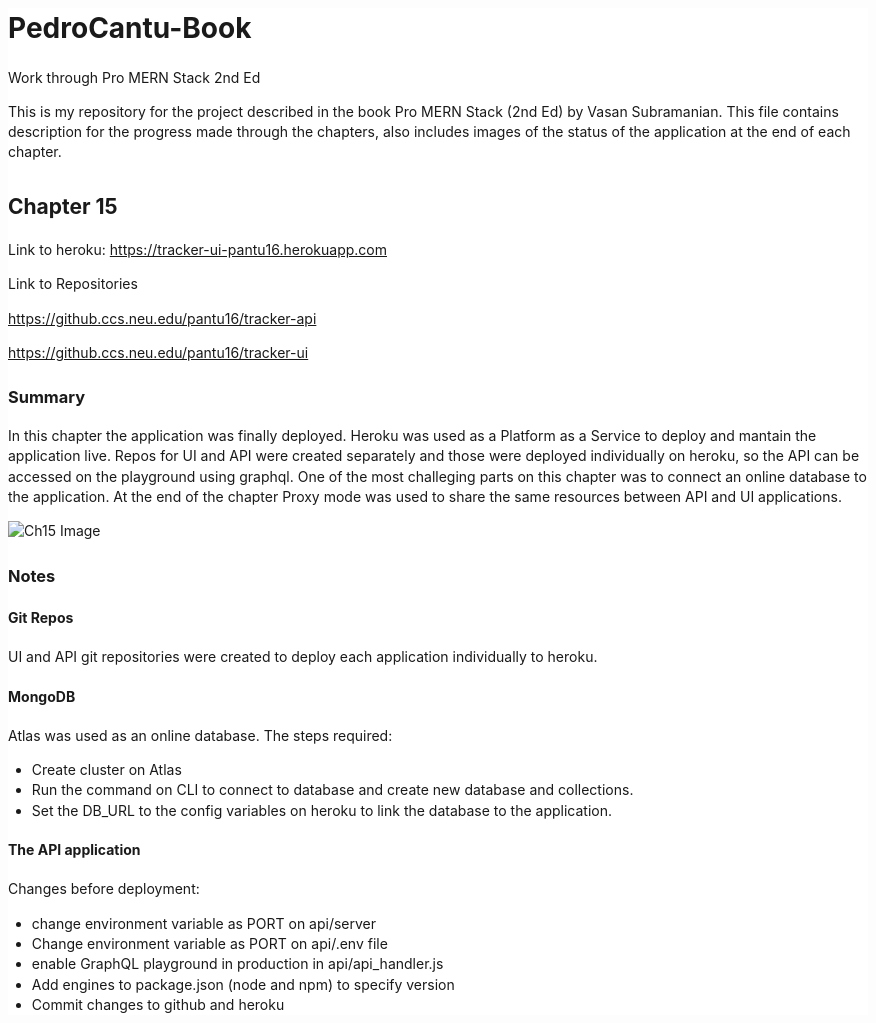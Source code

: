 # PedroCantu-Book
Work through Pro MERN Stack 2nd Ed

This is my repository for the project described in the book Pro MERN Stack (2nd Ed) by Vasan Subramanian.
This file contains description for the progress made through the chapters, also includes images of the
status of the application at the end of each chapter.

## Chapter 15

Link to heroku: https://tracker-ui-pantu16.herokuapp.com

Link to Repositories

https://github.ccs.neu.edu/pantu16/tracker-api

https://github.ccs.neu.edu/pantu16/tracker-ui

### Summary

In this chapter the application was finally deployed. Heroku was used as a Platform as a Service to deploy and mantain the application live.
Repos for UI and API were created separately and those were deployed individually on heroku, so the API can be accessed on the playground using 
graphql. One of the most challeging parts on this chapter was to connect an online database to the application. At the end of the chapter Proxy
mode was used to share the same resources between API and UI applications.

![Ch15 Image](https://github.ccs.neu.edu/NEU-CS5610-SU20/PedroCantu-Book/blob/master/readme-images/chapter15.png)

### Notes

#### Git Repos

UI and API git repositories were created to deploy each application individually to heroku.

#### MongoDB

Atlas was used as an online database. The steps required:
  - Create cluster on Atlas
  - Run the command on CLI to connect to database and create new database and collections.
  - Set the DB_URL to the config variables on heroku to link the database to the application.

#### The API application

Changes before deployment:
 - change environment variable as PORT on api/server
 - Change environment variable as PORT on api/.env file
 - enable GraphQL playground in production in api/api_handler.js
 - Add engines to package.json (node and npm) to specify version
 - Commit changes to github and heroku
